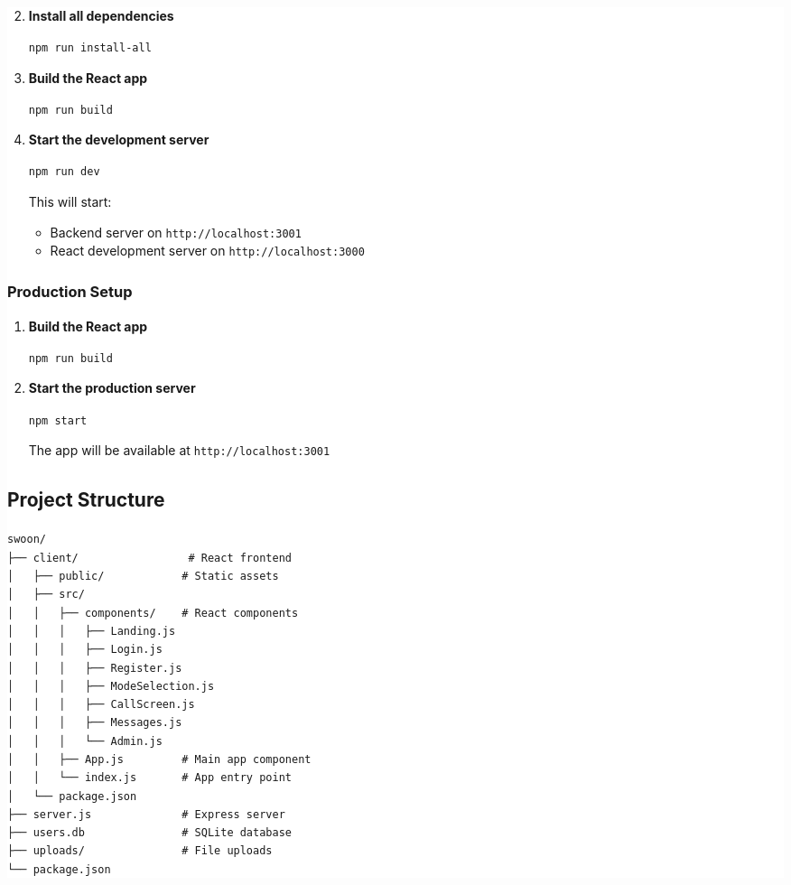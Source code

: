 2. **Install all dependencies**
   ```bash
   npm run install-all
   ```

3. **Build the React app**
   ```bash
   npm run build
   ```

4. **Start the development server**
   ```bash
   npm run dev
   ```

   This will start:
   - Backend server on `http://localhost:3001`
   - React development server on `http://localhost:3000`

### Production Setup

1. **Build the React app**
   ```bash
   npm run build
   ```

2. **Start the production server**
   ```bash
   npm start
   ```

   The app will be available at `http://localhost:3001`

## Project Structure

```
swoon/
├── client/                 # React frontend
│   ├── public/            # Static assets
│   ├── src/
│   │   ├── components/    # React components
│   │   │   ├── Landing.js
│   │   │   ├── Login.js
│   │   │   ├── Register.js
│   │   │   ├── ModeSelection.js
│   │   │   ├── CallScreen.js
│   │   │   ├── Messages.js
│   │   │   └── Admin.js
│   │   ├── App.js         # Main app component
│   │   └── index.js       # App entry point
│   └── package.json
├── server.js              # Express server
├── users.db               # SQLite database
├── uploads/               # File uploads
└── package.json
```
